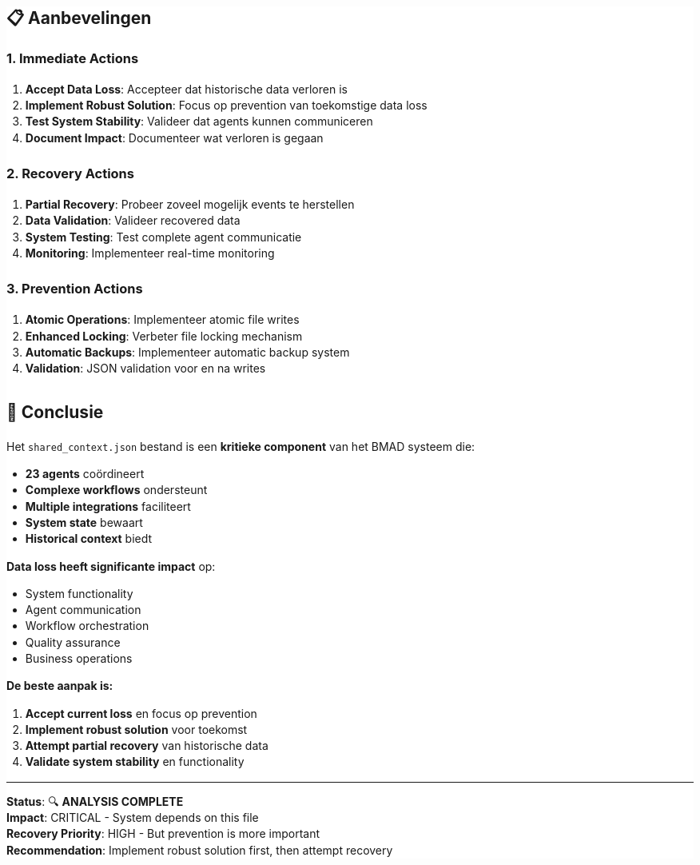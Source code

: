 ## 📋 **Aanbevelingen**

### **1. Immediate Actions**
1. **Accept Data Loss**: Accepteer dat historische data verloren is
2. **Implement Robust Solution**: Focus op prevention van toekomstige data loss
3. **Test System Stability**: Valideer dat agents kunnen communiceren
4. **Document Impact**: Documenteer wat verloren is gegaan

### **2. Recovery Actions**
1. **Partial Recovery**: Probeer zoveel mogelijk events te herstellen
2. **Data Validation**: Valideer recovered data
3. **System Testing**: Test complete agent communicatie
4. **Monitoring**: Implementeer real-time monitoring

### **3. Prevention Actions**
1. **Atomic Operations**: Implementeer atomic file writes
2. **Enhanced Locking**: Verbeter file locking mechanism
3. **Automatic Backups**: Implementeer automatic backup system
4. **Validation**: JSON validation voor en na writes

## 🎯 **Conclusie**

Het `shared_context.json` bestand is een **kritieke component** van het BMAD systeem die:

- **23 agents** coördineert
- **Complexe workflows** ondersteunt
- **Multiple integrations** faciliteert
- **System state** bewaart
- **Historical context** biedt

**Data loss heeft significante impact** op:
- System functionality
- Agent communication
- Workflow orchestration
- Quality assurance
- Business operations

**De beste aanpak is:**
1. **Accept current loss** en focus op prevention
2. **Implement robust solution** voor toekomst
3. **Attempt partial recovery** van historische data
4. **Validate system stability** en functionality

---

**Status**: 🔍 **ANALYSIS COMPLETE**  
**Impact**: CRITICAL - System depends on this file  
**Recovery Priority**: HIGH - But prevention is more important  
**Recommendation**: Implement robust solution first, then attempt recovery 